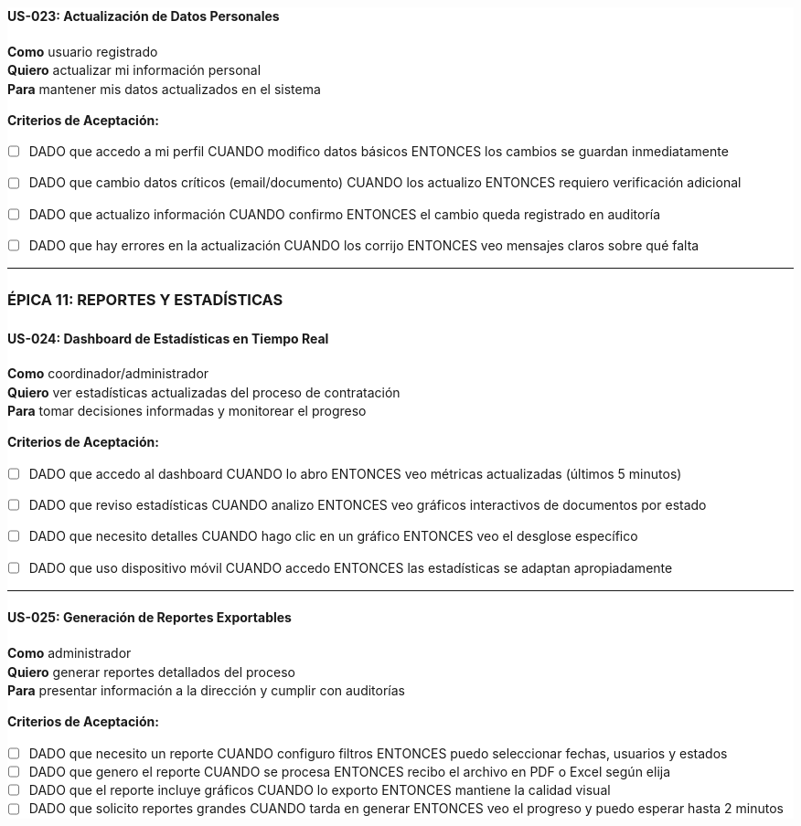 #### US-023: Actualización de Datos Personales
**Como** usuario registrado  
**Quiero** actualizar mi información personal  
**Para** mantener mis datos actualizados en el sistema  

**Criterios de Aceptación:**
- [ ] DADO que accedo a mi perfil CUANDO modifico datos básicos ENTONCES los cambios se guardan inmediatamente
- [ ] DADO que cambio datos críticos (email/documento) CUANDO los actualizo ENTONCES requiero verificación adicional
- [ ] DADO que actualizo información CUANDO confirmo ENTONCES el cambio queda registrado en auditoría
- [ ] DADO que hay errores en la actualización CUANDO los corrijo ENTONCES veo mensajes claros sobre qué falta


---

### ÉPICA 11: REPORTES Y ESTADÍSTICAS

#### US-024: Dashboard de Estadísticas en Tiempo Real
**Como** coordinador/administrador  
**Quiero** ver estadísticas actualizadas del proceso de contratación  
**Para** tomar decisiones informadas y monitorear el progreso  

**Criterios de Aceptación:**
- [ ] DADO que accedo al dashboard CUANDO lo abro ENTONCES veo métricas actualizadas (últimos 5 minutos)
- [ ] DADO que reviso estadísticas CUANDO analizo ENTONCES veo gráficos interactivos de documentos por estado
- [ ] DADO que necesito detalles CUANDO hago clic en un gráfico ENTONCES veo el desglose específico
- [ ] DADO que uso dispositivo móvil CUANDO accedo ENTONCES las estadísticas se adaptan apropiadamente


---

#### US-025: Generación de Reportes Exportables
**Como** administrador  
**Quiero** generar reportes detallados del proceso  
**Para** presentar información a la dirección y cumplir con auditorías  

**Criterios de Aceptación:**
- [ ] DADO que necesito un reporte CUANDO configuro filtros ENTONCES puedo seleccionar fechas, usuarios y estados
- [ ] DADO que genero el reporte CUANDO se procesa ENTONCES recibo el archivo en PDF o Excel según elija
- [ ] DADO que el reporte incluye gráficos CUANDO lo exporto ENTONCES mantiene la calidad visual
- [ ] DADO que solicito reportes grandes CUANDO tarda en generar ENTONCES veo el progreso y puedo esperar hasta 2 minutos
